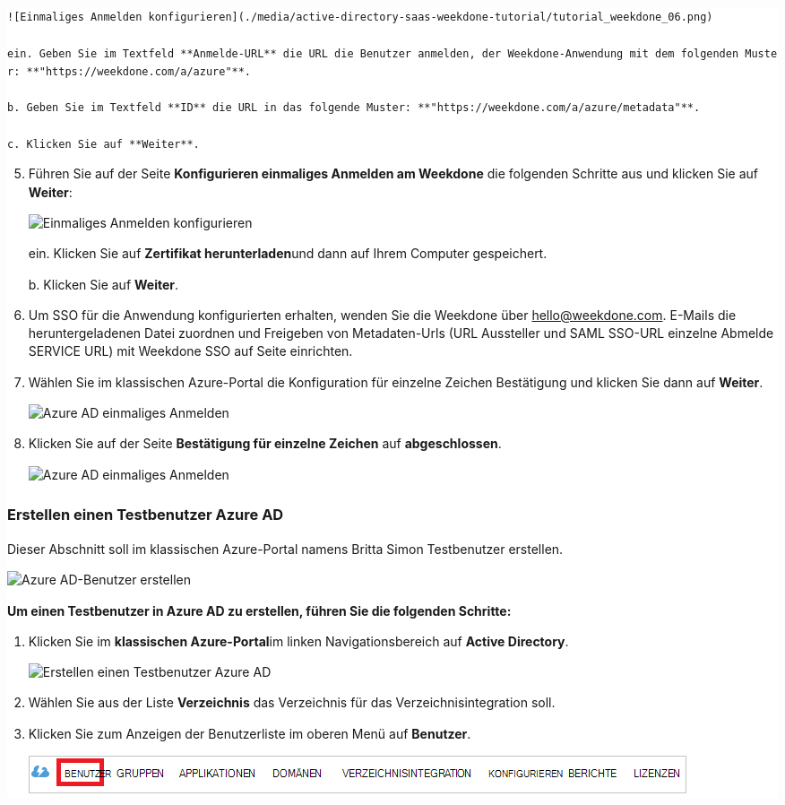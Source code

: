     ![Einmaliges Anmelden konfigurieren](./media/active-directory-saas-weekdone-tutorial/tutorial_weekdone_06.png) 

    ein. Geben Sie im Textfeld **Anmelde-URL** die URL die Benutzer anmelden, der Weekdone-Anwendung mit dem folgenden Muster: **"https://weekdone.com/a/azure"**.

    b. Geben Sie im Textfeld **ID** die URL in das folgende Muster: **"https://weekdone.com/a/azure/metadata"**.

    c. Klicken Sie auf **Weiter**.

5. Führen Sie auf der Seite **Konfigurieren einmaliges Anmelden am Weekdone** die folgenden Schritte aus und klicken Sie auf **Weiter**:

    ![Einmaliges Anmelden konfigurieren](./media/active-directory-saas-weekdone-tutorial/tutorial_weekdone_05.png) 

    ein. Klicken Sie auf **Zertifikat herunterladen**und dann auf Ihrem Computer gespeichert.

    b. Klicken Sie auf **Weiter**.


5. Um SSO für die Anwendung konfigurierten erhalten, wenden Sie die Weekdone über hello@weekdone.com. E-Mails die heruntergeladenen Datei zuordnen und Freigeben von Metadaten-Urls (URL Aussteller und SAML SSO-URL einzelne Abmelde SERVICE URL) mit Weekdone SSO auf Seite einrichten.

6. Wählen Sie im klassischen Azure-Portal die Konfiguration für einzelne Zeichen Bestätigung und klicken Sie dann auf **Weiter**.

    ![Azure AD einmaliges Anmelden][10]

7. Klicken Sie auf der Seite **Bestätigung für einzelne Zeichen** auf **abgeschlossen**.  
  
    ![Azure AD einmaliges Anmelden][11]




### <a name="creating-an-azure-ad-test-user"></a>Erstellen einen Testbenutzer Azure AD
Dieser Abschnitt soll im klassischen Azure-Portal namens Britta Simon Testbenutzer erstellen.

![Azure AD-Benutzer erstellen][20]

**Um einen Testbenutzer in Azure AD zu erstellen, führen Sie die folgenden Schritte:**

1. Klicken Sie im **klassischen Azure-Portal**im linken Navigationsbereich auf **Active Directory**.

    ![Erstellen einen Testbenutzer Azure AD](./media/active-directory-saas-weekdone-tutorial/create_aaduser_09.png) 

2. Wählen Sie aus der Liste **Verzeichnis** das Verzeichnis für das Verzeichnisintegration soll.

3. Klicken Sie zum Anzeigen der Benutzerliste im oberen Menü auf **Benutzer**.

    ![Erstellen einen Testbenutzer Azure AD](./media/active-directory-saas-weekdone-tutorial/create_aaduser_03.png) 


[1]: ./media/active-directory-saas-weekdone-tutorial/tutorial_general_01.png
[2]: ./media/active-directory-saas-weekdone-tutorial/tutorial_general_02.png
[3]: ./media/active-directory-saas-weekdone-tutorial/tutorial_general_03.png
[4]: ./media/active-directory-saas-weekdone-tutorial/tutorial_general_04.png
[6]: ./media/active-directory-saas-weekdone-tutorial/tutorial_general_05.png
[10]: ./media/active-directory-saas-weekdone-tutorial/tutorial_general_06.png
[11]: ./media/active-directory-saas-weekdone-tutorial/tutorial_general_07.png
[20]: ./media/active-directory-saas-weekdone-tutorial/tutorial_general_100.png
[200]: ./media/active-directory-saas-weekdone-tutorial/tutorial_general_200.png
[201]: ./media/active-directory-saas-weekdone-tutorial/tutorial_general_201.png
[203]: ./media/active-directory-saas-weekdone-tutorial/tutorial_general_203.png
[204]: ./media/active-directory-saas-weekdone-tutorial/tutorial_general_204.png
[205]: ./media/active-directory-saas-weekdone-tutorial/tutorial_general_205.png
